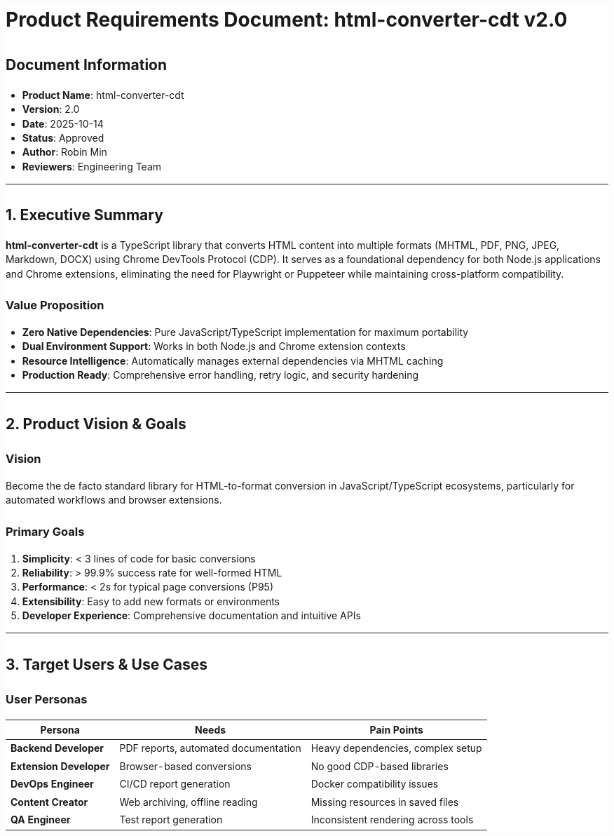 # Product Requirements Document: html-converter-cdt v2.0

## Document Information
- **Product Name**: html-converter-cdt
- **Version**: 2.0
- **Date**: 2025-10-14
- **Status**: Approved
- **Author**: Robin Min
- **Reviewers**: Engineering Team

---

## 1. Executive Summary

**html-converter-cdt** is a TypeScript library that converts HTML content into multiple formats (MHTML, PDF, PNG, JPEG, Markdown, DOCX) using Chrome DevTools Protocol (CDP). It serves as a foundational dependency for both Node.js applications and Chrome extensions, eliminating the need for Playwright or Puppeteer while maintaining cross-platform compatibility.

### Value Proposition
- **Zero Native Dependencies**: Pure JavaScript/TypeScript implementation for maximum portability
- **Dual Environment Support**: Works in both Node.js and Chrome extension contexts
- **Resource Intelligence**: Automatically manages external dependencies via MHTML caching
- **Production Ready**: Comprehensive error handling, retry logic, and security hardening

---

## 2. Product Vision & Goals

### Vision
Become the de facto standard library for HTML-to-format conversion in JavaScript/TypeScript ecosystems, particularly for automated workflows and browser extensions.

### Primary Goals
1. **Simplicity**: < 3 lines of code for basic conversions
2. **Reliability**: > 99.9% success rate for well-formed HTML
3. **Performance**: < 2s for typical page conversions (P95)
4. **Extensibility**: Easy to add new formats or environments
5. **Developer Experience**: Comprehensive documentation and intuitive APIs

---

## 3. Target Users & Use Cases

### User Personas

| Persona | Needs | Pain Points |
|---------|-------|-------------|
| **Backend Developer** | PDF reports, automated documentation | Heavy dependencies, complex setup |
| **Extension Developer** | Browser-based conversions | No good CDP-based libraries |
| **DevOps Engineer** | CI/CD report generation | Docker compatibility issues |
| **Content Creator** | Web archiving, offline reading | Missing resources in saved files |
| **QA Engineer** | Test report generation | Inconsistent rendering across tools |

